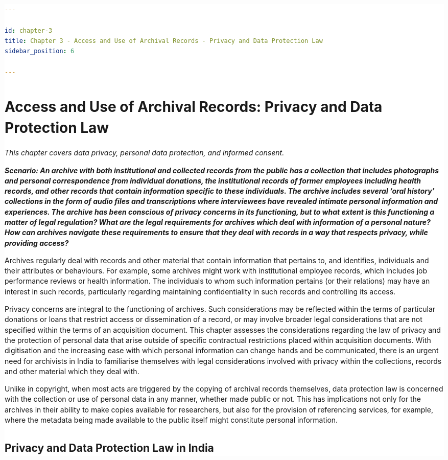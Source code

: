 ```yaml
---

id: chapter-3
title: Chapter 3 - Access and Use of Archival Records - Privacy and Data Protection Law
sidebar_position: 6

---
```

 


# Access and Use of Archival Records: Privacy and Data Protection Law

*This chapter covers data privacy, personal data protection, and informed consent.*

***Scenario: An archive with both institutional and collected records from the public has a collection that includes photographs and personal correspondence from individual donations, the institutional records of former employees including health records, and other records that contain information specific to these individuals. The archive includes several ‘oral history’ collections in the form of audio files and transcriptions where interviewees have revealed intimate personal information and experiences. The archive has been conscious of privacy concerns in its functioning, but to what extent is this functioning a matter of legal regulation? What are the legal requirements for archives which deal with information of a personal nature? How can archives navigate these requirements to ensure that they deal with records in a way that respects privacy, while providing access?***


Archives regularly deal with records and other material that contain information that pertains to, and identifies, individuals and their attributes or behaviours. For example, some archives might work with institutional employee records, which includes job performance reviews or health information. The individuals to whom such information pertains (or their relations) may have an interest in such records, particularly regarding maintaining confidentiality in such records and controlling its access.

Privacy concerns are integral to the functioning of archives. Such considerations may be reflected within the terms of particular donations or loans that restrict access or dissemination of a record, or may involve broader legal considerations that are not specified within the terms of an acquisition document. This chapter assesses the considerations regarding the law of privacy and the protection of personal data that arise outside of specific contractual restrictions placed within acquisition documents. With digitisation and the increasing ease with which personal information can change hands and be communicated, there is an urgent need for archivists in India to familiarise themselves with legal considerations involved with privacy within the collections, records and other material which they deal with.

Unlike in copyright, when most acts are triggered by the copying of archival records themselves, data protection law is concerned with the collection or use of personal data in any manner, whether made public or not. This has implications not only for the archives in their ability to make copies available for researchers, but also for the provision of referencing services, for example, where the metadata being made available to the public itself might constitute personal information.

 


## Privacy and Data Protection Law in India
